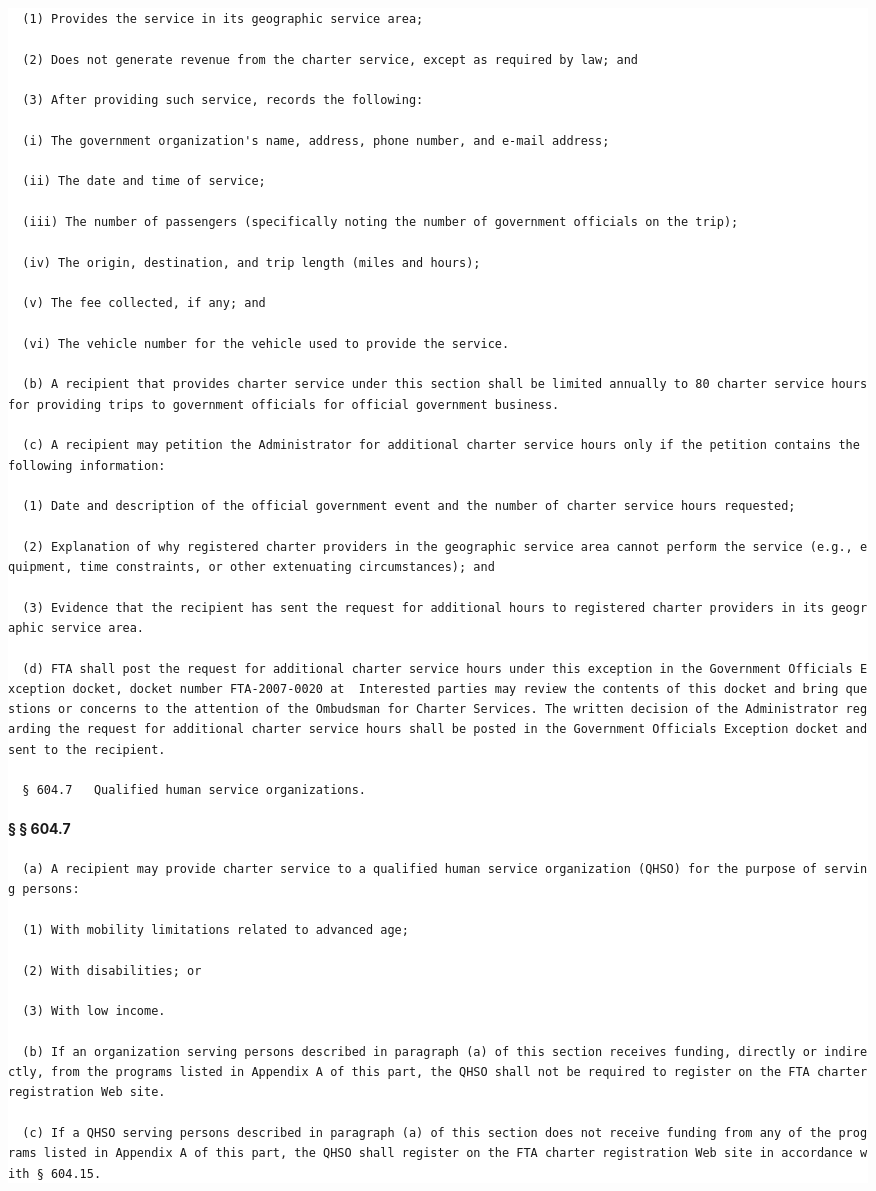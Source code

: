       (1) Provides the service in its geographic service area;

      (2) Does not generate revenue from the charter service, except as required by law; and

      (3) After providing such service, records the following:

      (i) The government organization's name, address, phone number, and e-mail address;

      (ii) The date and time of service;

      (iii) The number of passengers (specifically noting the number of government officials on the trip);

      (iv) The origin, destination, and trip length (miles and hours);

      (v) The fee collected, if any; and

      (vi) The vehicle number for the vehicle used to provide the service.

      (b) A recipient that provides charter service under this section shall be limited annually to 80 charter service hours for providing trips to government officials for official government business.

      (c) A recipient may petition the Administrator for additional charter service hours only if the petition contains the following information:

      (1) Date and description of the official government event and the number of charter service hours requested;

      (2) Explanation of why registered charter providers in the geographic service area cannot perform the service (e.g., equipment, time constraints, or other extenuating circumstances); and

      (3) Evidence that the recipient has sent the request for additional hours to registered charter providers in its geographic service area.

      (d) FTA shall post the request for additional charter service hours under this exception in the Government Officials Exception docket, docket number FTA-2007-0020 at  Interested parties may review the contents of this docket and bring questions or concerns to the attention of the Ombudsman for Charter Services. The written decision of the Administrator regarding the request for additional charter service hours shall be posted in the Government Officials Exception docket and sent to the recipient.

      § 604.7   Qualified human service organizations.

#### § § 604.7

      (a) A recipient may provide charter service to a qualified human service organization (QHSO) for the purpose of serving persons:

      (1) With mobility limitations related to advanced age;

      (2) With disabilities; or

      (3) With low income.

      (b) If an organization serving persons described in paragraph (a) of this section receives funding, directly or indirectly, from the programs listed in Appendix A of this part, the QHSO shall not be required to register on the FTA charter registration Web site.

      (c) If a QHSO serving persons described in paragraph (a) of this section does not receive funding from any of the programs listed in Appendix A of this part, the QHSO shall register on the FTA charter registration Web site in accordance with § 604.15.
